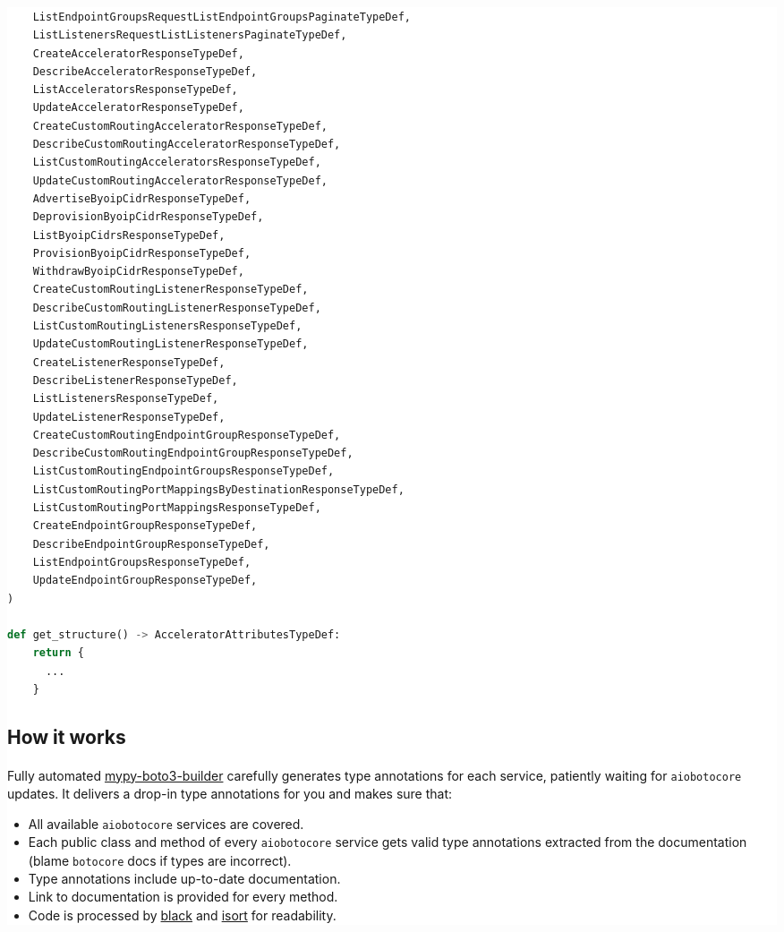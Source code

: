 ```python
    ListEndpointGroupsRequestListEndpointGroupsPaginateTypeDef,
    ListListenersRequestListListenersPaginateTypeDef,
    CreateAcceleratorResponseTypeDef,
    DescribeAcceleratorResponseTypeDef,
    ListAcceleratorsResponseTypeDef,
    UpdateAcceleratorResponseTypeDef,
    CreateCustomRoutingAcceleratorResponseTypeDef,
    DescribeCustomRoutingAcceleratorResponseTypeDef,
    ListCustomRoutingAcceleratorsResponseTypeDef,
    UpdateCustomRoutingAcceleratorResponseTypeDef,
    AdvertiseByoipCidrResponseTypeDef,
    DeprovisionByoipCidrResponseTypeDef,
    ListByoipCidrsResponseTypeDef,
    ProvisionByoipCidrResponseTypeDef,
    WithdrawByoipCidrResponseTypeDef,
    CreateCustomRoutingListenerResponseTypeDef,
    DescribeCustomRoutingListenerResponseTypeDef,
    ListCustomRoutingListenersResponseTypeDef,
    UpdateCustomRoutingListenerResponseTypeDef,
    CreateListenerResponseTypeDef,
    DescribeListenerResponseTypeDef,
    ListListenersResponseTypeDef,
    UpdateListenerResponseTypeDef,
    CreateCustomRoutingEndpointGroupResponseTypeDef,
    DescribeCustomRoutingEndpointGroupResponseTypeDef,
    ListCustomRoutingEndpointGroupsResponseTypeDef,
    ListCustomRoutingPortMappingsByDestinationResponseTypeDef,
    ListCustomRoutingPortMappingsResponseTypeDef,
    CreateEndpointGroupResponseTypeDef,
    DescribeEndpointGroupResponseTypeDef,
    ListEndpointGroupsResponseTypeDef,
    UpdateEndpointGroupResponseTypeDef,
)

def get_structure() -> AcceleratorAttributesTypeDef:
    return {
      ...
    }
```

## How it works

Fully automated
[mypy-boto3-builder](https://github.com/youtype/mypy_boto3_builder) carefully
generates type annotations for each service, patiently waiting for
`aiobotocore` updates. It delivers a drop-in type annotations for you and makes
sure that:

- All available `aiobotocore` services are covered.
- Each public class and method of every `aiobotocore` service gets valid type
  annotations extracted from the documentation (blame `botocore` docs if types
  are incorrect).
- Type annotations include up-to-date documentation.
- Link to documentation is provided for every method.
- Code is processed by [black](https://github.com/psf/black) and
  [isort](https://github.com/PyCQA/isort) for readability.
